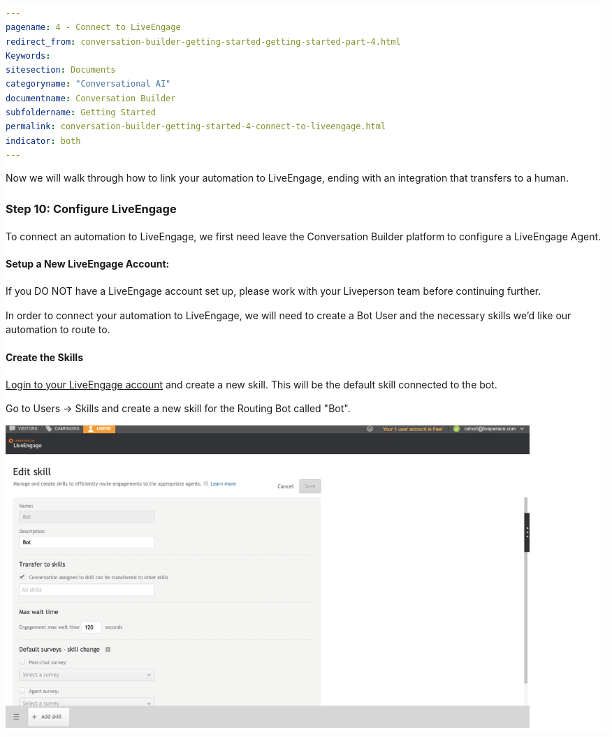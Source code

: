 ```yaml
---
pagename: 4 - Connect to LiveEngage
redirect_from: conversation-builder-getting-started-getting-started-part-4.html
Keywords:
sitesection: Documents
categoryname: "Conversational AI"
documentname: Conversation Builder
subfoldername: Getting Started
permalink: conversation-builder-getting-started-4-connect-to-liveengage.html
indicator: both
---
```


Now we will walk through how to link your automation to LiveEngage, ending with an integration that transfers to a human.

### Step 10: Configure LiveEngage

To connect an automation to LiveEngage, we first need leave the Conversation Builder platform to configure a LiveEngage Agent.

#### Setup a New LiveEngage Account:

If you DO NOT have a LiveEngage account set up, please work with your Liveperson team before continuing further.

In order to connect your automation to LiveEngage, we will need to create a Bot User and the necessary skills we’d like our automation to route to.

#### Create the Skills

[Login to your LiveEngage account](https://authentication.liveperson.net/login.html) and create a new skill. This will be the default skill connected to the bot.

Go to Users -> Skills and create a new skill for the Routing Bot called "Bot".

<img class="fancyimage" style="width:750px" src="img/ConvoBuilder/helloworld/confLE_0.png">
